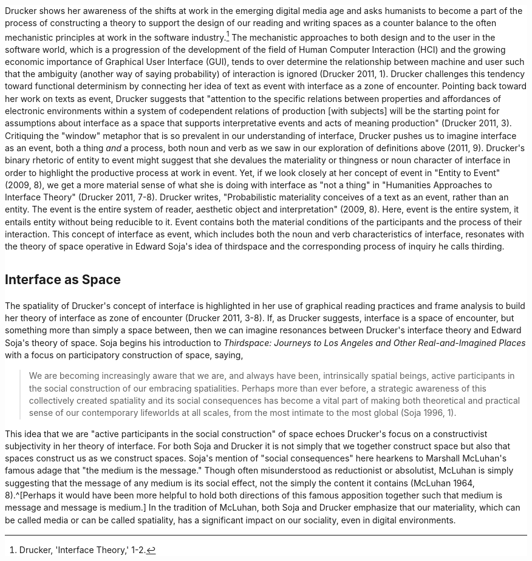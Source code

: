 Drucker shows her awareness of the shifts at work in the emerging digital media age and asks humanists to become a part of the process of constructing a theory to support the design of our reading and writing spaces as a counter balance to the often mechanistic principles at work in the software industry.[^26] The mechanistic approaches to both design and to the user in the software world, which is a progression of the development of the field of Human Computer Interaction (HCI) and the growing economic importance of Graphical User Interface (GUI), tends to over determine the relationship between machine and user such that the ambiguity (another way of saying probability) of interaction is ignored (Drucker 2011, 1). Drucker challenges this tendency toward functional determinism by connecting her idea of text as event with interface as a zone of encounter. Pointing back toward her work on texts as event, Drucker suggests that "attention to the specific relations between properties and affordances of electronic environments within a system of codependent relations of production [with subjects] will be the starting point for assumptions about interface as a space that supports interpretative events and acts of meaning production" (Drucker 2011, 3). Critiquing the "window" metaphor that is so prevalent in our understanding of interface, Drucker pushes us to imagine interface as an event, both a thing *and* a process, both noun and verb as we saw in our exploration of definitions above (2011, 9). Drucker's binary rhetoric of entity to event might suggest that she devalues the materiality or thingness or noun character of interface in order to highlight the productive process at work in event. Yet, if we look closely at her concept of event in "Entity to Event" (2009, 8), we get a more material sense of what she is doing with interface as "not a thing" in "Humanities Approaches to Interface Theory" (Drucker 2011, 7-8). Drucker writes, "Probabilistic materiality conceives of a text as an event, rather than an entity. The event is the entire system of reader, aesthetic object and interpretation" (2009, 8). Here, event is the entire system, it entails entity without being reducible to it. Event contains both the material conditions of the participants and the process of their interaction. This concept of interface as event, which includes both the noun and verb characteristics of interface, resonates with the theory of space operative in Edward Soja's idea of thirdspace and the corresponding process of inquiry he calls thirding. 

## Interface as Space ##

The spatiality of Drucker's concept of interface is highlighted in her use of graphical reading practices and frame analysis to build her theory of interface as zone of encounter (Drucker 2011, 3-8). If, as Drucker suggests, interface is a space of encounter, but something more than simply a space between, then we can imagine resonances between Drucker's interface theory and Edward Soja's theory of space. Soja begins his introduction to *Thirdspace: Journeys to Los Angeles and Other Real-and-Imagined Places* with a focus on participatory construction of space, saying, 

> We are becoming increasingly aware that we are, and always have been, intrinsically spatial beings, active participants in the social construction of our embracing spatialities. Perhaps more than ever before, a strategic awareness of this collectively created spatiality and its social consequences has become a vital part of making both theoretical and practical sense of our contemporary lifeworlds at all scales, from the most intimate to the most global (Soja 1996, 1).

This idea that we are "active participants in the social construction" of space echoes Drucker's focus on a constructivist subjectivity in her theory of interface. For both Soja and Drucker it is not simply that we together construct space but also that spaces construct us as we construct spaces. Soja's mention of "social consequences" here hearkens to Marshall McLuhan's famous adage that "the medium is the message." Though often misunderstood as reductionist or absolutist, McLuhan is simply suggesting that the message of any medium is its social effect, not the simply the content it contains (McLuhan 1964, 8).^[Perhaps it would have been more helpful to hold both directions of this famous apposition together such that medium is message and message is medium.] In the tradition of McLuhan, both Soja and Drucker emphasize that our materiality, which can be called media or can be called spatiality, has a significant impact on our sociality, even in digital environments. 


[^googledef]: If I were working with a medium other than print here, I would embed the results from my google search for "define 'interface.'" The google search algorithm for definitions draws on many sources to provide a quick look at the main definitions of a term, its etymology, its frequency over time, and gives you the ability to translate the term into other languages. Due to the demands and customs of the print genre and related citation tendencies, I have chosen to reference a combination of OED and other useful definitions, particularly because the OED entries for this term are vastly outdated. Given my experience with this particular word, "interface," I can't help but question the subtitle of the OED online, which is "The definitive record of the English language." The google define algorithm results for "interface" can be found by running a google search on "define interface" and the Oxford Dictionaries Online free version entry can be found at https://en.oxforddictionaries.com/definition/interface.
[^verb]: Link to the Oxford Online Dictionaries. The simplicity of these verbal forms and my brevity in addressing them are not indicative of the importance I place on the verbal aspect of interface. In fact, I concur here with Johanna Drucker, that the more interesting manifestation of interface is in its verbal character -- event more than entity (Drucker 2011, ??). Yet, our difficult task here is to explore bible as interface without reducing interface to any one of these definitions at the expense of the other. Interface is a space that fosters a process of interaction that foregrounds the values of difference and relationality. 
[^reading]: Gamble 1995, 321 n. 1 provides a helpful list of the classic sources arguing for the prevalence of audible reading in antiquity, including the most famous of the arguments made by Balough and the quote from Augustine that often gets used as evidence. Interestingly, Gamble includes in this list of sources an essay by Bernard M. W. Knox, which takes Balough to task and argues strongly against the conclusion that silent reading is exceedingly rare in antiquity. After a close reading of Balough's evidence and providing several additional texts that might speak to the issue, Knox concludes, "Ancient books were normally read aloud, but there is nothing to show that silent reading of books was anything extraordinary except the famous passage from Augustine's Confessions, and that is countered by the phrase of Cicero which makes sense only if understood as a reference to silent reading of lyric poets. As for letters and similar documents, Balogh's evidence is inadequate to start with and his case is blown sky-high by evidence he did not notice" (Knox 1968, 435).
[^OOO]: What if we leveled the playing field philosophically here and instead of leaning back toward the well trodden interplay of subject and object, even constructivist subject, in this space that is interface, we considered all participants as objects? One of the aims stated at the beginning of this chapter was to challenge the tendency toward an original text or a singular governing principle as the arbiter of meaning in the act of reading. If we rearticulate a subject as part of interface, how does this subject not become the singular governing principle? What if human participants in an interface are simply one type of object interacting with other objects to produce an event?  
[^24]: Johanna Drucker, ‘Humanities Approaches to Interface Theory,’
[^25]: Drucker, 'Interface Theory,' 2.
[^26]: Drucker, 'Interface Theory,' 1-2.
[^27]: Drucker, 'Interface Theory,’ 9.
[^28]: Drucker, 'Interface Theory,’ 9.
[^29]: Drucker, 'Interface Theory,' 10.
[^30]: Interesting that this structure of page persists into the
[^31]: Edward W. Soja, *Thirdspace: Journeys to Los Angeles and Other
[^32]: Henri Lefebvre, *The Production of Space* (Cambridge, Mass.:
[^33]: Soja, *Thirdspace*, 1.
[^34]: McLuhan, *Understanding Media*, 8.
[^35]: Edward Soja, 'Afterword,' *Stanford Law Review* 48, no. 5 (May
[^36]: Drucker, ‘Interface Theory,’ 12.
[^37]: Piotr Blumczynski, *Ubiquitous Translation* (New York: Routledge,
[^38]: Drucker, 'Interface Theory,' 18.
[^39]: Drucker, 'Interface Theory,' 18.
[^40]: Michel de Certeau, *The Practice of Everyday Life*, trans. Steven
[^41]: de Certeau, *Practice*, xviii.
[^42]: de Certeau, *Practice*, xx.
[^43]: de Certeau, *Practice*, xxi-xxii.
[^44]: Johanna Drucker, 'Entity to Event: From Literal, Mechanistic
[^45]: Drucker, 'Interface Theory,' 10.
[^46]: Drucker, 'Entity to Event,' 14.
[^49]: http://www.pathwaysproject.org/